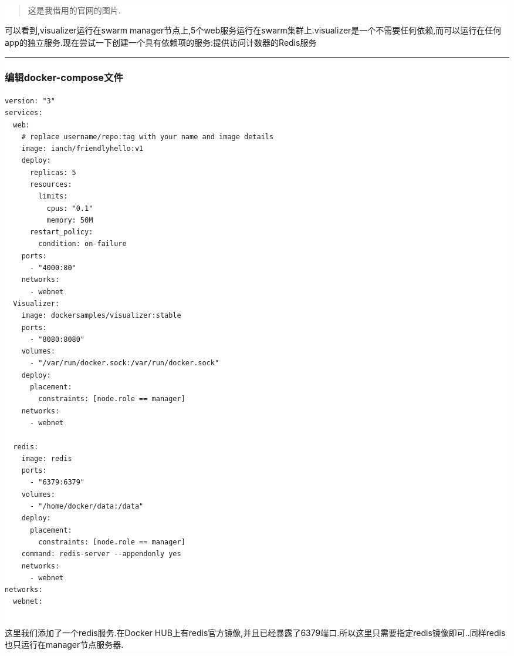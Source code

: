 > 这是我借用的官网的图片.

可以看到,visualizer运行在swarm manager节点上,5个web服务运行在swarm集群上.visualizer是一个不需要任何依赖,而可以运行在任何app的独立服务.现在尝试一下创建一个具有依赖项的服务:提供访问计数器的Redis服务

---

### 编辑docker-compose文件

```
version: "3"
services:
  web:
    # replace username/repo:tag with your name and image details
    image: ianch/friendlyhello:v1
    deploy:
      replicas: 5
      resources:
        limits:
          cpus: "0.1"
          memory: 50M
      restart_policy:
        condition: on-failure
    ports:
      - "4000:80"
    networks:
      - webnet
  Visualizer:
    image: dockersamples/visualizer:stable
    ports:
      - "8080:8080"
    volumes:
      - "/var/run/docker.sock:/var/run/docker.sock"
    deploy:
      placement:
        constraints: [node.role == manager]
    networks:
      - webnet

  redis:
    image: redis
    ports:
      - "6379:6379"
    volumes:
      - "/home/docker/data:/data"
    deploy:
      placement:
        constraints: [node.role == manager]
    command: redis-server --appendonly yes
    networks:
      - webnet
networks:
  webnet:
 
```
 这里我们添加了一个redis服务.在Docker HUB上有redis官方镜像,并且已经暴露了6379端口.所以这里只需要指定redis镜像即可..同样redis也只运行在manager节点服务器.
